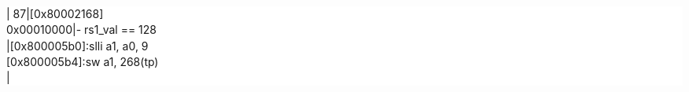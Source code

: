 |  87|[0x80002168]<br>0x00010000|- rs1_val == 128<br>                                                                                                                               |[0x800005b0]:slli a1, a0, 9<br> [0x800005b4]:sw a1, 268(tp)<br>    |
